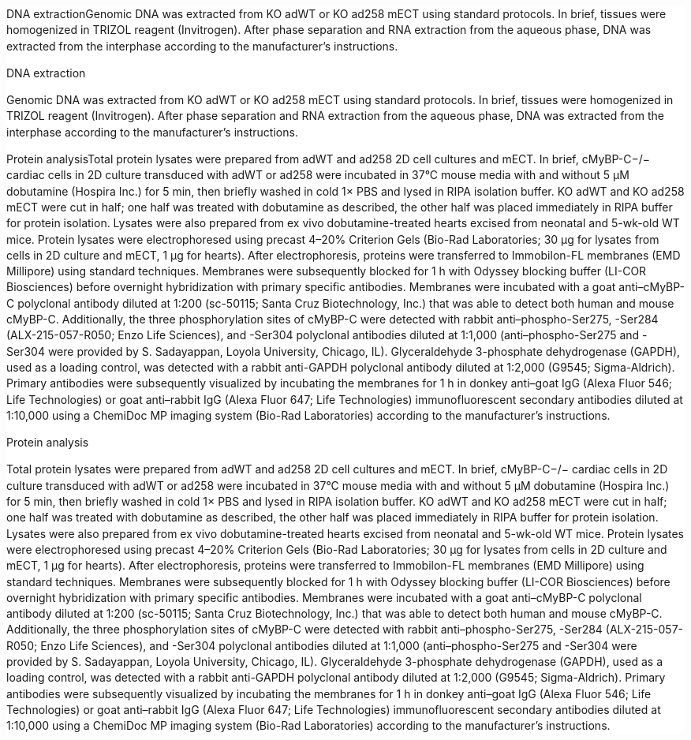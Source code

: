 DNA extractionGenomic DNA was extracted from KO adWT or KO ad258 mECT using standard protocols. In brief, tissues were homogenized in TRIZOL reagent (Invitrogen). After phase separation and RNA extraction from the aqueous phase, DNA was extracted from the interphase according to the manufacturer’s instructions.

DNA extraction

Genomic DNA was extracted from KO adWT or KO ad258 mECT using standard protocols. In brief, tissues were homogenized in TRIZOL reagent (Invitrogen). After phase separation and RNA extraction from the aqueous phase, DNA was extracted from the interphase according to the manufacturer’s instructions.

Protein analysisTotal protein lysates were prepared from adWT and ad258 2D cell cultures and mECT. In brief, cMyBP-C−/− cardiac cells in 2D culture transduced with adWT or ad258 were incubated in 37°C mouse media with and without 5 µM dobutamine (Hospira Inc.) for 5 min, then briefly washed in cold 1× PBS and lysed in RIPA isolation buffer. KO adWT and KO ad258 mECT were cut in half; one half was treated with dobutamine as described, the other half was placed immediately in RIPA buffer for protein isolation. Lysates were also prepared from ex vivo dobutamine-treated hearts excised from neonatal and 5-wk-old WT mice. Protein lysates were electrophoresed using precast 4–20% Criterion Gels (Bio-Rad Laboratories; 30 µg for lysates from cells in 2D culture and mECT, 1 µg for hearts). After electrophoresis, proteins were transferred to Immobilon-FL membranes (EMD Millipore) using standard techniques. Membranes were subsequently blocked for 1 h with Odyssey blocking buffer (LI-COR Biosciences) before overnight hybridization with primary specific antibodies. Membranes were incubated with a goat anti–cMyBP-C polyclonal antibody diluted at 1:200 (sc-50115; Santa Cruz Biotechnology, Inc.) that was able to detect both human and mouse cMyBP-C. Additionally, the three phosphorylation sites of cMyBP-C were detected with rabbit anti–phospho-Ser275, -Ser284 (ALX-215-057-R050; Enzo Life Sciences), and -Ser304 polyclonal antibodies diluted at 1:1,000 (anti–phospho-Ser275 and -Ser304 were provided by S. Sadayappan, Loyola University, Chicago, IL). Glyceraldehyde 3-phosphate dehydrogenase (GAPDH), used as a loading control, was detected with a rabbit anti-GAPDH polyclonal antibody diluted at 1:2,000 (G9545; Sigma-Aldrich). Primary antibodies were subsequently visualized by incubating the membranes for 1 h in donkey anti–goat IgG (Alexa Fluor 546; Life Technologies) or goat anti–rabbit IgG (Alexa Fluor 647; Life Technologies) immunofluorescent secondary antibodies diluted at 1:10,000 using a ChemiDoc MP imaging system (Bio-Rad Laboratories) according to the manufacturer’s instructions.

Protein analysis

Total protein lysates were prepared from adWT and ad258 2D cell cultures and mECT. In brief, cMyBP-C−/− cardiac cells in 2D culture transduced with adWT or ad258 were incubated in 37°C mouse media with and without 5 µM dobutamine (Hospira Inc.) for 5 min, then briefly washed in cold 1× PBS and lysed in RIPA isolation buffer. KO adWT and KO ad258 mECT were cut in half; one half was treated with dobutamine as described, the other half was placed immediately in RIPA buffer for protein isolation. Lysates were also prepared from ex vivo dobutamine-treated hearts excised from neonatal and 5-wk-old WT mice. Protein lysates were electrophoresed using precast 4–20% Criterion Gels (Bio-Rad Laboratories; 30 µg for lysates from cells in 2D culture and mECT, 1 µg for hearts). After electrophoresis, proteins were transferred to Immobilon-FL membranes (EMD Millipore) using standard techniques. Membranes were subsequently blocked for 1 h with Odyssey blocking buffer (LI-COR Biosciences) before overnight hybridization with primary specific antibodies. Membranes were incubated with a goat anti–cMyBP-C polyclonal antibody diluted at 1:200 (sc-50115; Santa Cruz Biotechnology, Inc.) that was able to detect both human and mouse cMyBP-C. Additionally, the three phosphorylation sites of cMyBP-C were detected with rabbit anti–phospho-Ser275, -Ser284 (ALX-215-057-R050; Enzo Life Sciences), and -Ser304 polyclonal antibodies diluted at 1:1,000 (anti–phospho-Ser275 and -Ser304 were provided by S. Sadayappan, Loyola University, Chicago, IL). Glyceraldehyde 3-phosphate dehydrogenase (GAPDH), used as a loading control, was detected with a rabbit anti-GAPDH polyclonal antibody diluted at 1:2,000 (G9545; Sigma-Aldrich). Primary antibodies were subsequently visualized by incubating the membranes for 1 h in donkey anti–goat IgG (Alexa Fluor 546; Life Technologies) or goat anti–rabbit IgG (Alexa Fluor 647; Life Technologies) immunofluorescent secondary antibodies diluted at 1:10,000 using a ChemiDoc MP imaging system (Bio-Rad Laboratories) according to the manufacturer’s instructions.
